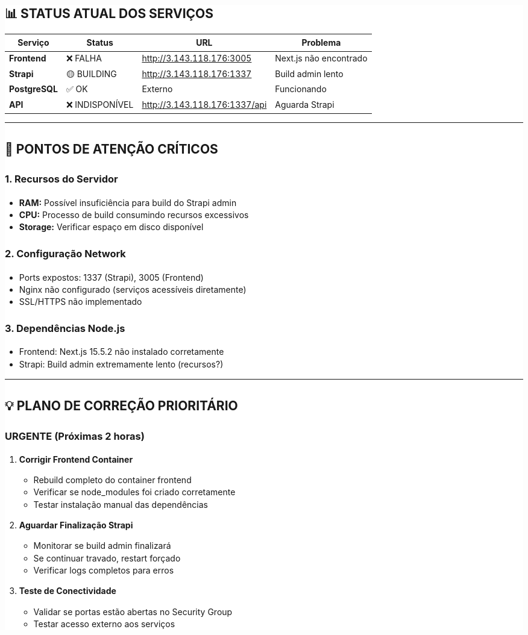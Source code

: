 
## 📊 **STATUS ATUAL DOS SERVIÇOS**

| Serviço | Status | URL | Problema |
|---------|---------|-----|----------|
| **Frontend** | ❌ FALHA | http://3.143.118.176:3005 | Next.js não encontrado |
| **Strapi** | 🟡 BUILDING | http://3.143.118.176:1337 | Build admin lento |
| **PostgreSQL** | ✅ OK | Externo | Funcionando |
| **API** | ❌ INDISPONÍVEL | http://3.143.118.176:1337/api | Aguarda Strapi |

---

## 🚨 **PONTOS DE ATENÇÃO CRÍTICOS**

### **1. Recursos do Servidor**
- **RAM:** Possível insuficiência para build do Strapi admin
- **CPU:** Processo de build consumindo recursos excessivos
- **Storage:** Verificar espaço em disco disponível

### **2. Configuração Network**
- Ports expostos: 1337 (Strapi), 3005 (Frontend)
- Nginx não configurado (serviços acessíveis diretamente)
- SSL/HTTPS não implementado

### **3. Dependências Node.js**
- Frontend: Next.js 15.5.2 não instalado corretamente
- Strapi: Build admin extremamente lento (recursos?)

---

## 💡 **PLANO DE CORREÇÃO PRIORITÁRIO**

### **URGENTE (Próximas 2 horas)**

1. **Corrigir Frontend Container**
   - Rebuild completo do container frontend
   - Verificar se node_modules foi criado corretamente
   - Testar instalação manual das dependências

2. **Aguardar Finalização Strapi**
   - Monitorar se build admin finalizará
   - Se continuar travado, restart forçado
   - Verificar logs completos para erros

3. **Teste de Conectividade**
   - Validar se portas estão abertas no Security Group
   - Testar acesso externo aos serviços

